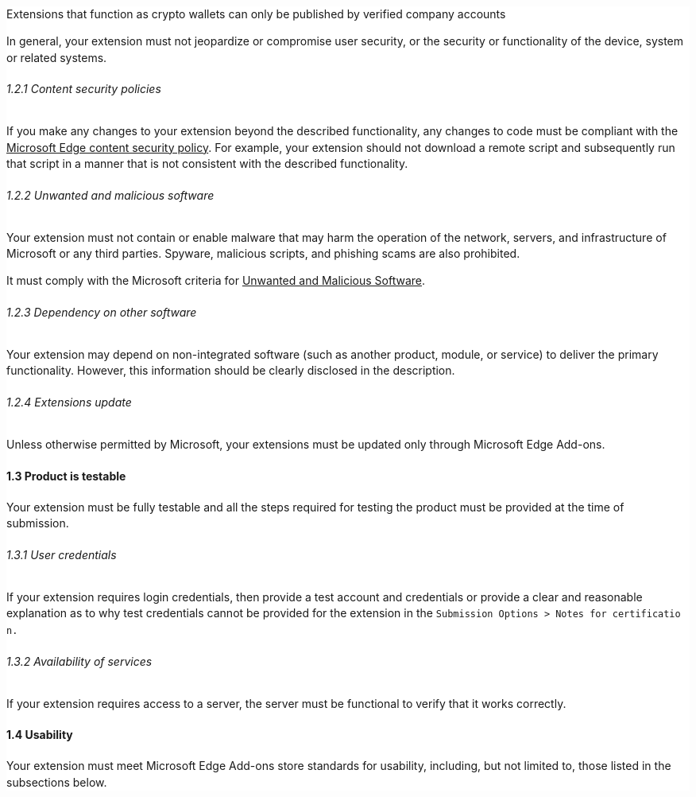Extensions that function as crypto wallets can only be published by verified company accounts

In general, your extension must not jeopardize or compromise user security, or the security or functionality of the device, system or related systems.


###### 1.2.1 Content security policies

If you make any changes to your extension beyond the described functionality, any changes to code must be compliant with the [Microsoft Edge content security policy](csp.md#relaxing-the-default-policy).  For example, your extension should not download a remote script and subsequently run that script in a manner that is not consistent with the described functionality.


###### 1.2.2 Unwanted and malicious software

Your extension must not contain or enable malware that may harm the operation of the network, servers, and infrastructure of Microsoft or any third parties. Spyware, malicious scripts, and phishing scams are also prohibited.

It must comply with the Microsoft criteria for [Unwanted and Malicious Software](/windows/security/threat-protection/intelligence/criteria).


###### 1.2.3 Dependency on other software

Your extension may depend on non-integrated software (such as another product, module, or service) to deliver the primary functionality. However, this information should be clearly disclosed in the description.


###### 1.2.4 Extensions update

Unless otherwise permitted by Microsoft, your extensions must be updated only through Microsoft Edge Add-ons.



#### 1.3 Product is testable

Your extension must be fully testable and all the steps required for testing the product must be provided at the time of submission.


###### 1.3.1 User credentials

If your extension requires login credentials, then provide a test account and credentials or provide a clear and reasonable explanation as to why test credentials cannot be provided for the extension in the `Submission Options > Notes for certification.`


###### 1.3.2 Availability of services

If your extension requires access to a server, the server must be functional to verify that it works correctly.



#### 1.4 Usability

Your extension must meet Microsoft Edge Add-ons store standards for usability, including, but not limited to, those listed in the subsections below.
